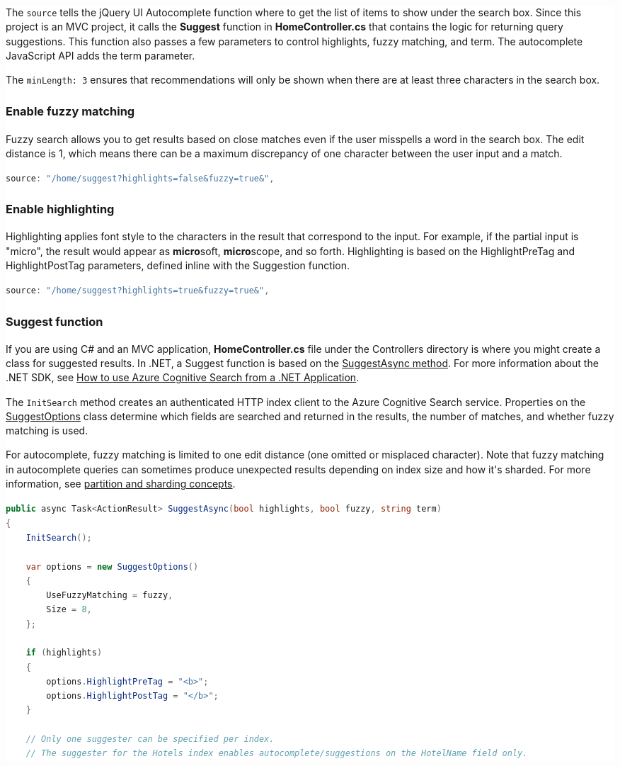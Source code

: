 The `source` tells the jQuery UI Autocomplete function where to get the list of items to show under the search box. Since this project is an MVC project, it calls the **Suggest** function in **HomeController.cs** that contains the logic for returning query suggestions. This function also passes a few parameters to control highlights, fuzzy matching, and term. The autocomplete JavaScript API adds the term parameter.

The `minLength: 3` ensures that recommendations will only be shown when there are at least three characters in the search box.

### Enable fuzzy matching

Fuzzy search allows you to get results based on close matches even if the user misspells a word in the search box. The edit distance is 1, which means there can be a maximum discrepancy of one character between the user input and a match. 

```javascript
source: "/home/suggest?highlights=false&fuzzy=true&",
```

### Enable highlighting

Highlighting applies font style to the characters in the result that correspond to the input. For example, if the partial input is "micro", the result would appear as **micro**soft, **micro**scope, and so forth. Highlighting is based on the HighlightPreTag and HighlightPostTag parameters, defined inline with the Suggestion function.

```javascript
source: "/home/suggest?highlights=true&fuzzy=true&",
```

### Suggest function

If you are using C# and an MVC application, **HomeController.cs** file under the Controllers directory is where you might create a class for suggested results. In .NET, a Suggest function is based on the [SuggestAsync method](/dotnet/api/azure.search.documents.searchclient.suggestasync). For more information about the .NET SDK, see [How to use Azure Cognitive Search from a .NET Application](search-howto-dotnet-sdk.md).

The `InitSearch` method creates an authenticated HTTP index client to the Azure Cognitive Search service. Properties on the [SuggestOptions](/dotnet/api/azure.search.documents.suggestoptions) class determine which fields are searched and returned in the results, the number of matches, and whether fuzzy matching is used. 

For autocomplete, fuzzy matching is limited to one edit distance (one omitted or misplaced character). Note that fuzzy matching in autocomplete queries can sometimes produce unexpected results depending on index size and how it's sharded. For more information, see [partition and sharding concepts](search-capacity-planning.md#concepts-search-units-replicas-partitions-shards).

```csharp
public async Task<ActionResult> SuggestAsync(bool highlights, bool fuzzy, string term)
{
    InitSearch();

    var options = new SuggestOptions()
    {
        UseFuzzyMatching = fuzzy,
        Size = 8,
    };

    if (highlights)
    {
        options.HighlightPreTag = "<b>";
        options.HighlightPostTag = "</b>";
    }

    // Only one suggester can be specified per index.
    // The suggester for the Hotels index enables autocomplete/suggestions on the HotelName field only.
```